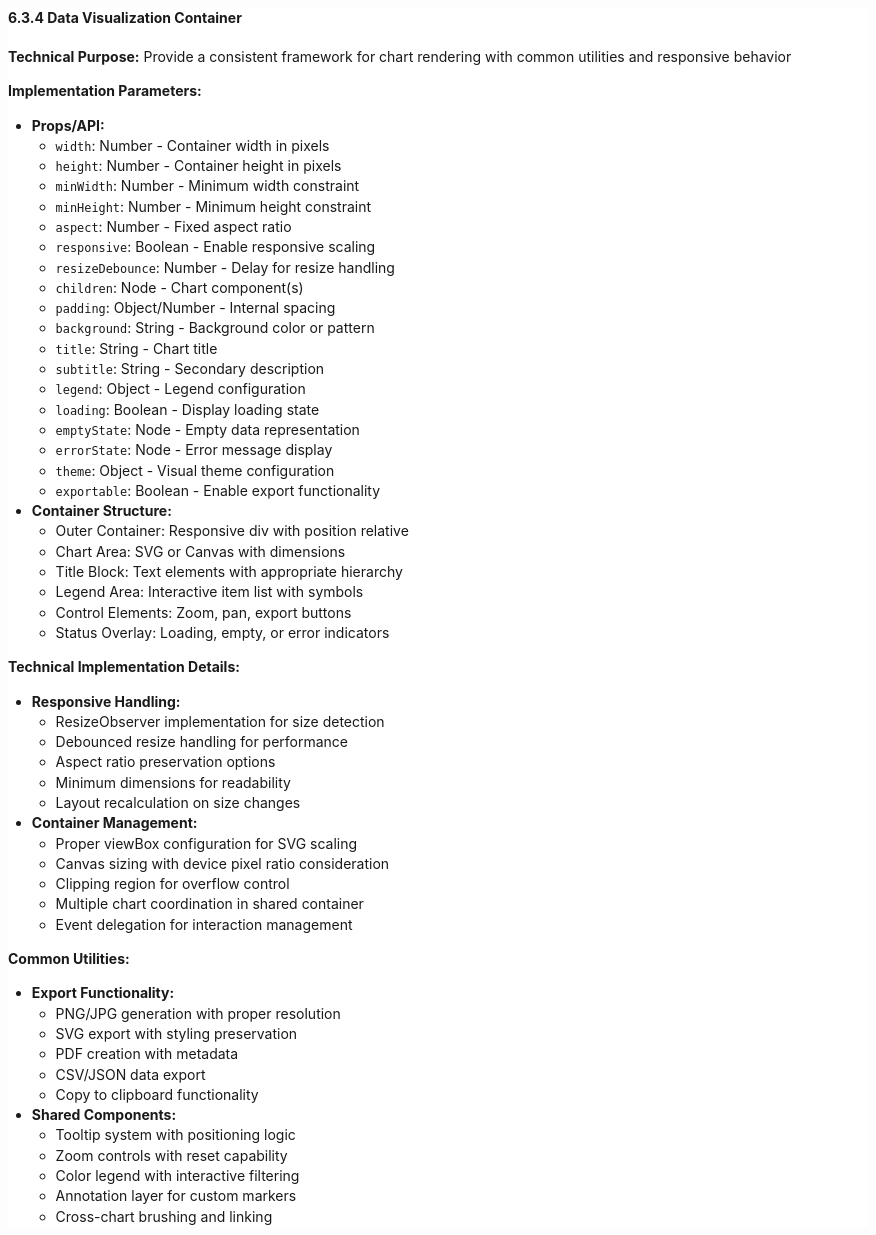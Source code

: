 #### 6.3.4 Data Visualization Container

**Technical Purpose:** Provide a consistent framework for chart rendering with common utilities and responsive behavior

**Implementation Parameters:**

- **Props/API:**
  - `width`: Number - Container width in pixels
  - `height`: Number - Container height in pixels
  - `minWidth`: Number - Minimum width constraint
  - `minHeight`: Number - Minimum height constraint
  - `aspect`: Number - Fixed aspect ratio
  - `responsive`: Boolean - Enable responsive scaling
  - `resizeDebounce`: Number - Delay for resize handling
  - `children`: Node - Chart component(s)
  - `padding`: Object/Number - Internal spacing
  - `background`: String - Background color or pattern
  - `title`: String - Chart title
  - `subtitle`: String - Secondary description
  - `legend`: Object - Legend configuration
  - `loading`: Boolean - Display loading state
  - `emptyState`: Node - Empty data representation
  - `errorState`: Node - Error message display
  - `theme`: Object - Visual theme configuration
  - `exportable`: Boolean - Enable export functionality
- **Container Structure:**
  - Outer Container: Responsive div with position relative
  - Chart Area: SVG or Canvas with dimensions
  - Title Block: Text elements with appropriate hierarchy
  - Legend Area: Interactive item list with symbols
  - Control Elements: Zoom, pan, export buttons
  - Status Overlay: Loading, empty, or error indicators

**Technical Implementation Details:**

- **Responsive Handling:**
  - ResizeObserver implementation for size detection
  - Debounced resize handling for performance
  - Aspect ratio preservation options
  - Minimum dimensions for readability
  - Layout recalculation on size changes
- **Container Management:**
  - Proper viewBox configuration for SVG scaling
  - Canvas sizing with device pixel ratio consideration
  - Clipping region for overflow control
  - Multiple chart coordination in shared container
  - Event delegation for interaction management

**Common Utilities:**

- **Export Functionality:**
  - PNG/JPG generation with proper resolution
  - SVG export with styling preservation
  - PDF creation with metadata
  - CSV/JSON data export
  - Copy to clipboard functionality
- **Shared Components:**
  - Tooltip system with positioning logic
  - Zoom controls with reset capability
  - Color legend with interactive filtering
  - Annotation layer for custom markers
  - Cross-chart brushing and linking
